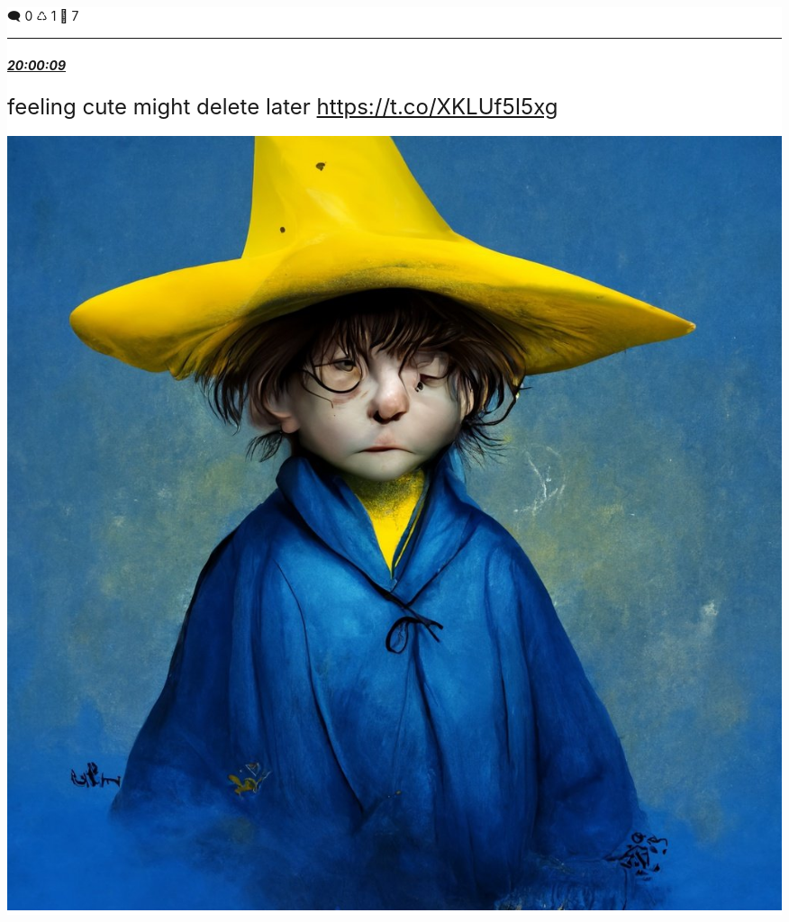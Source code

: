 
🗨️ 0 ♺ 1 🤍  7   

---
    
#### <a href = "https://twitter.com/deepfates/status/1516235171011473408">*20:00:09*</a>

<font size="5">feeling cute might delete later  https://t.co/XKLUf5I5xg</font>

![image from twitter](/images/from_twitter/FQq_2kfXsA08ksr.jpg)
